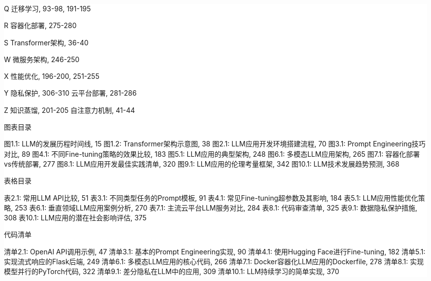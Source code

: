 Q
迁移学习, 93-98, 191-195

R
容器化部署, 275-280

S
Transformer架构, 36-40

W
微服务架构, 246-250

X
性能优化, 196-200, 251-255

Y
隐私保护, 306-310
云平台部署, 281-286

Z
知识蒸馏, 201-205
自注意力机制, 41-44


图表目录

图1.1: LLM的发展历程时间线, 15
图1.2: Transformer架构示意图, 38
图2.1: LLM应用开发环境搭建流程, 70
图3.1: Prompt Engineering技巧对比, 89
图4.1: 不同Fine-tuning策略的效果比较, 183
图5.1: LLM应用的典型架构, 248
图6.1: 多模态LLM应用架构, 265
图7.1: 容器化部署vs传统部署, 277
图8.1: LLM应用开发最佳实践清单, 320
图9.1: LLM应用的伦理考量框架, 342
图10.1: LLM技术发展趋势预测, 368

表格目录

表2.1: 常用LLM API比较, 51
表3.1: 不同类型任务的Prompt模板, 91
表4.1: 常见Fine-tuning超参数及其影响, 184
表5.1: LLM应用性能优化策略, 253
表6.1: 垂直领域LLM应用案例分析, 270
表7.1: 主流云平台LLM服务对比, 284
表8.1: 代码审查清单, 325
表9.1: 数据隐私保护措施, 308
表10.1: LLM应用的潜在社会影响评估, 375

代码清单

清单2.1: OpenAI API调用示例, 47
清单3.1: 基本的Prompt Engineering实现, 90
清单4.1: 使用Hugging Face进行Fine-tuning, 182
清单5.1: 实现流式响应的Flask后端, 249
清单6.1: 多模态LLM应用的核心代码, 266
清单7.1: Docker容器化LLM应用的Dockerfile, 278
清单8.1: 实现模型并行的PyTorch代码, 322
清单9.1: 差分隐私在LLM中的应用, 309
清单10.1: LLM持续学习的简单实现, 370
